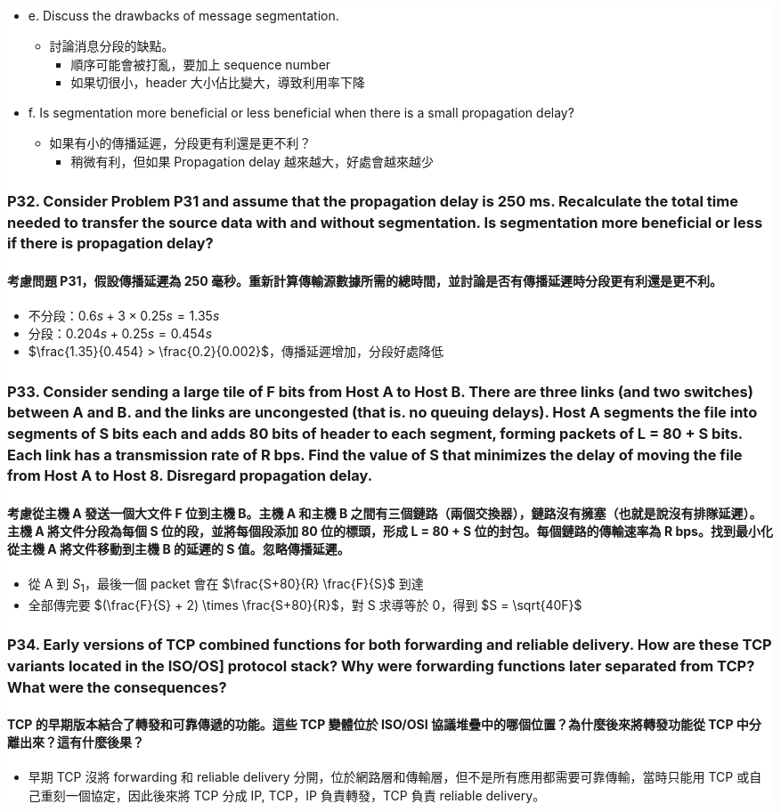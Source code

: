 - e. Discuss the drawbacks of message segmentation.
    - 討論消息分段的缺點。
        - 順序可能會被打亂，要加上 sequence number
        - 如果切很小，header 大小佔比變大，導致利用率下降

- f. Is segmentation more beneficial or less beneficial when there is a small propagation delay?
    - 如果有小的傳播延遲，分段更有利還是更不利？
        - 稍微有利，但如果 Propagation delay 越來越大，好處會越來越少

### P32. Consider Problem P31 and assume that the propagation delay is 250 ms. Recalculate the total time needed to transfer the source data with and without segmentation. Is segmentation more beneficial or less if there is propagation delay?

#### 考慮問題 P31，假設傳播延遲為 250 毫秒。重新計算傳輸源數據所需的總時間，並討論是否有傳播延遲時分段更有利還是更不利。

- 不分段：$0.6s + 3 \times 0.25s = 1.35s$
- 分段：$0.204s + 0.25s = 0.454s$
- $\frac{1.35}{0.454} > \frac{0.2}{0.002}$，傳播延遲增加，分段好處降低

### P33. Consider sending a large tile of F bits from Host A to Host B. There are three links (and two switches) between A and B. and the links are uncongested (that is. no queuing delays). Host A segments the file into segments of S bits each and adds 80 bits of header to each segment, forming packets of L = 80 + S bits. Each link has a transmission rate of R bps. Find the value of S that minimizes the delay of moving the file from Host A to Host 8. Disregard propagation delay.

#### 考慮從主機 A 發送一個大文件 F 位到主機 B。主機 A 和主機 B 之間有三個鏈路（兩個交換器），鏈路沒有擁塞（也就是說沒有排隊延遲）。主機 A 將文件分段為每個 S 位的段，並將每個段添加 80 位的標頭，形成 L = 80 + S 位的封包。每個鏈路的傳輸速率為 R bps。找到最小化從主機 A 將文件移動到主機 B 的延遲的 S 值。忽略傳播延遲。

- 從 A 到 $S_1$，最後一個 packet 會在 $\frac{S+80}{R} \frac{F}{S}$ 到達
- 全部傳完要 $(\frac{F}{S} + 2) \times \frac{S+80}{R}$，對 S 求導等於 0，得到 $S = \sqrt{40F}$

### P34. Early versions of TCP combined functions for both forwarding and reliable delivery. How are these TCP variants located in the ISO/OS] protocol stack? Why were forwarding functions later separated from TCP? What were the consequences?

#### TCP 的早期版本結合了轉發和可靠傳遞的功能。這些 TCP 變體位於 ISO/OSI 協議堆疊中的哪個位置？為什麼後來將轉發功能從 TCP 中分離出來？這有什麼後果？

- 早期 TCP 沒將 forwarding 和 reliable delivery 分開，位於網路層和傳輸層，但不是所有應用都需要可靠傳輸，當時只能用 TCP 或自己重刻一個協定，因此後來將 TCP 分成 IP, TCP，IP 負責轉發，TCP 負責 reliable delivery。